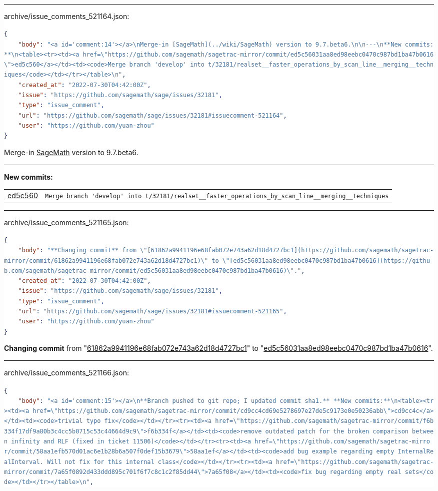 

---

archive/issue_comments_521164.json:
```json
{
    "body": "<a id='comment:14'></a>\nMerge-in [SageMath](../wiki/SageMath) version to 9.7.beta6.\n\n---\n**New commits:**\n<table><tr><td><a href=\"https://github.com/sagemath/sagetrac-mirror/commit/ed5c56031aa8ed98eebc0470c987bd1ba47b0616\">ed5c560</a></td><td><code>Merge branch 'develop' into t/32181/realset__faster_operations_by_scan_line__merging__techniques</code></td></tr></table>\n",
    "created_at": "2022-07-30T04:42:00Z",
    "issue": "https://github.com/sagemath/sage/issues/32181",
    "type": "issue_comment",
    "url": "https://github.com/sagemath/sage/issues/32181#issuecomment-521164",
    "user": "https://github.com/yuan-zhou"
}
```

<a id='comment:14'></a>
Merge-in [SageMath](../wiki/SageMath) version to 9.7.beta6.

---
**New commits:**
<table><tr><td><a href="https://github.com/sagemath/sagetrac-mirror/commit/ed5c56031aa8ed98eebc0470c987bd1ba47b0616">ed5c560</a></td><td><code>Merge branch 'develop' into t/32181/realset__faster_operations_by_scan_line__merging__techniques</code></td></tr></table>




---

archive/issue_comments_521165.json:
```json
{
    "body": "**Changing commit** from \"[61862a9941196e68fab072e743a62d18d4727bc1](https://github.com/sagemath/sagetrac-mirror/commit/61862a9941196e68fab072e743a62d18d4727bc1)\" to \"[ed5c56031aa8ed98eebc0470c987bd1ba47b0616](https://github.com/sagemath/sagetrac-mirror/commit/ed5c56031aa8ed98eebc0470c987bd1ba47b0616)\".",
    "created_at": "2022-07-30T04:42:00Z",
    "issue": "https://github.com/sagemath/sage/issues/32181",
    "type": "issue_comment",
    "url": "https://github.com/sagemath/sage/issues/32181#issuecomment-521165",
    "user": "https://github.com/yuan-zhou"
}
```

**Changing commit** from "[61862a9941196e68fab072e743a62d18d4727bc1](https://github.com/sagemath/sagetrac-mirror/commit/61862a9941196e68fab072e743a62d18d4727bc1)" to "[ed5c56031aa8ed98eebc0470c987bd1ba47b0616](https://github.com/sagemath/sagetrac-mirror/commit/ed5c56031aa8ed98eebc0470c987bd1ba47b0616)".



---

archive/issue_comments_521166.json:
```json
{
    "body": "<a id='comment:15'></a>\n**Branch pushed to git repo; I updated commit sha1.** **New commits:**\n<table><tr><td><a href=\"https://github.com/sagemath/sagetrac-mirror/commit/cd9cc4cd69e5278697e27de5c9173e0e50236abb\">cd9cc4c</a></td><td><code>trivial typo fix</code></td></tr><tr><td><a href=\"https://github.com/sagemath/sagetrac-mirror/commit/f6b334f17df9a80b3c4cc5b0715c53c44664d9c9\">f6b334f</a></td><td><code>remove outdated patch for the broken comparison between infinity and RLF (fixed in ticket 11506)</code></td></tr><tr><td><a href=\"https://github.com/sagemath/sagetrac-mirror/commit/58aa1efb570d01ac6e1b28b6a507f0def15b3679\">58aa1ef</a></td><td><code>add bug example regarding empty InternalRealInterval. Will not fix for this internal class</code></td></tr><tr><td><a href=\"https://github.com/sagemath/sagetrac-mirror/commit/7a65f0892d433ddd895c701f6f7c8c1c2f85dd44\">7a65f08</a></td><td><code>fix bug regarding empty real sets</code></td></tr></table>\n",
```